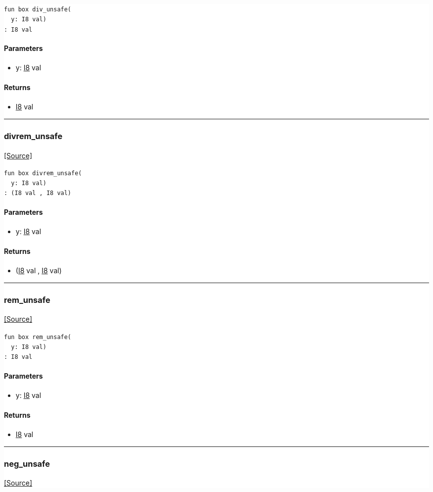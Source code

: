 
```pony
fun box div_unsafe(
  y: I8 val)
: I8 val
```
#### Parameters

*   y: [I8](builtin-I8.md) val

#### Returns

* [I8](builtin-I8.md) val

---

### divrem_unsafe
<span class="source-link">[[Source]](src/builtin/real.md#L-0-245)</span>


```pony
fun box divrem_unsafe(
  y: I8 val)
: (I8 val , I8 val)
```
#### Parameters

*   y: [I8](builtin-I8.md) val

#### Returns

* ([I8](builtin-I8.md) val , [I8](builtin-I8.md) val)

---

### rem_unsafe
<span class="source-link">[[Source]](src/builtin/real.md#L-0-255)</span>


```pony
fun box rem_unsafe(
  y: I8 val)
: I8 val
```
#### Parameters

*   y: [I8](builtin-I8.md) val

#### Returns

* [I8](builtin-I8.md) val

---

### neg_unsafe
<span class="source-link">[[Source]](src/builtin/real.md#L-0-344)</span>
